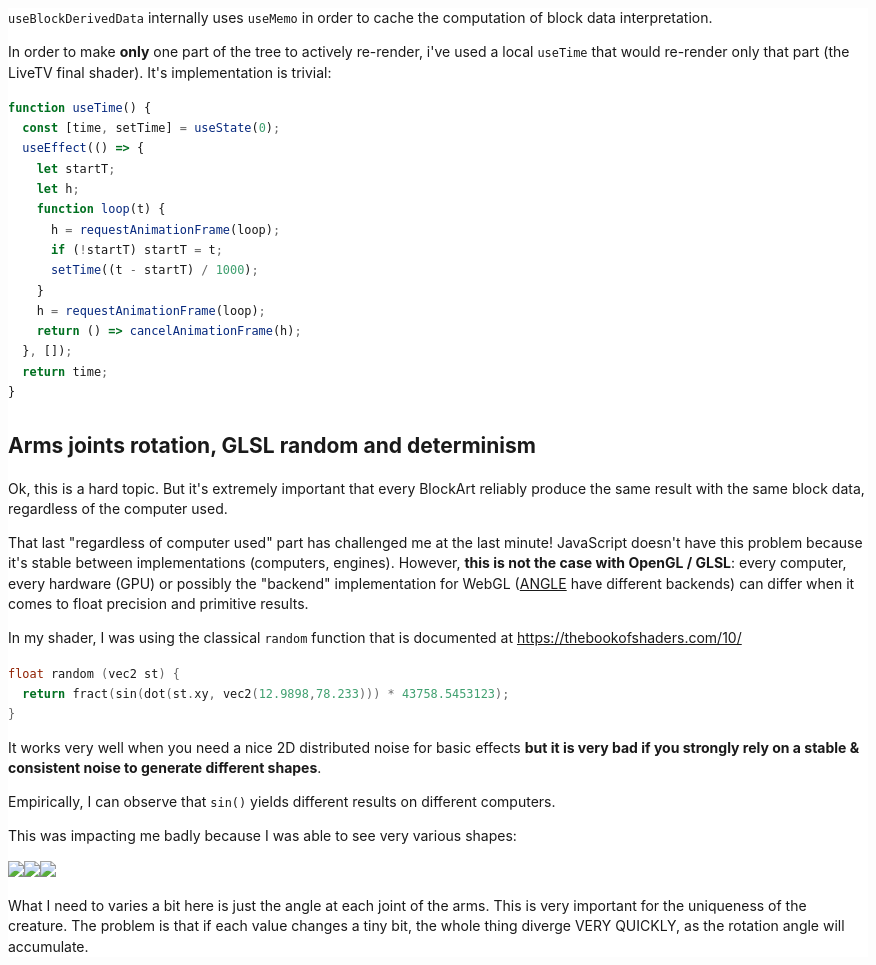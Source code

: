 
`useBlockDerivedData` internally uses `useMemo` in order to cache the computation of block data interpretation.

In order to make **only** one part of the tree to actively re-render, i've used a local `useTime` that would re-render only that part (the LiveTV final shader). It's implementation is trivial:

```js
function useTime() {
  const [time, setTime] = useState(0);
  useEffect(() => {
    let startT;
    let h;
    function loop(t) {
      h = requestAnimationFrame(loop);
      if (!startT) startT = t;
      setTime((t - startT) / 1000);
    }
    h = requestAnimationFrame(loop);
    return () => cancelAnimationFrame(h);
  }, []);
  return time;
}
```

## Arms joints rotation, GLSL random and determinism

Ok, this is a hard topic. But it's extremely important that every BlockArt reliably produce the same result with the same block data, regardless of the computer used.

That last "regardless of computer used" part has challenged me at the last minute! JavaScript doesn't have this problem because it's stable between implementations (computers, engines). However, **this is not the case with OpenGL / GLSL**: every computer, every hardware (GPU) or possibly the "backend" implementation for WebGL ([ANGLE](https://github.com/google/angle) have different backends) can differ when it comes to float precision and primitive results.

In my shader, I was using the classical `random` function that is documented at https://thebookofshaders.com/10/

```cpp
float random (vec2 st) {
  return fract(sin(dot(st.xy, vec2(12.9898,78.233))) * 43758.5453123);
}
```

It works very well when you need a nice 2D distributed noise for basic effects **but it is very bad if you strongly rely on a stable & consistent noise to generate different shapes**.

Empirically, I can observe that `sin()` yields different results on different computers.

This was impacting me badly because I was able to see very various shapes:

<img src="/images/posts/cryptoaliens/rand1.png" width="33%"/><img src="/images/posts/cryptoaliens/rand2.png" width="33%"/><img src="/images/posts/cryptoaliens/rand3.png" width="33%"/>

What I need to varies a bit here is just the angle at each joint of the arms. This is very important for the uniqueness of the creature. The problem is that if each value changes a tiny bit, the whole thing diverge VERY QUICKLY, as the rotation angle will accumulate.


[main]: /2021/04/cryptoaliens
